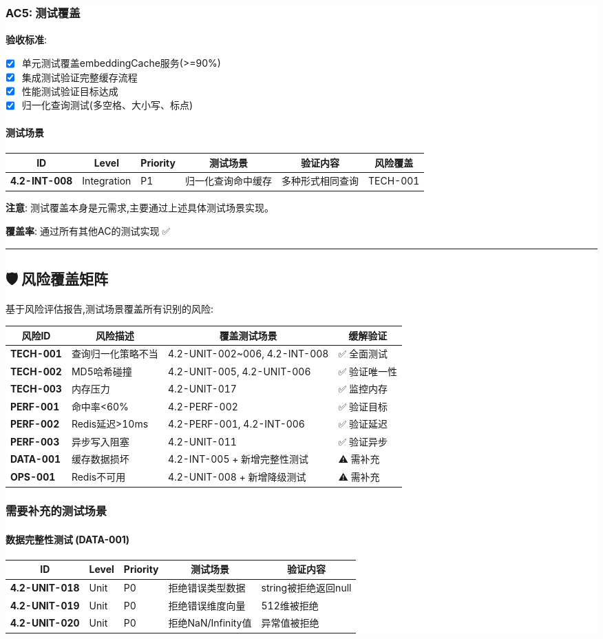 ### AC5: 测试覆盖

**验收标准**:
- [x] 单元测试覆盖embeddingCache服务(>=90%)
- [x] 集成测试验证完整缓存流程
- [x] 性能测试验证目标达成
- [x] 归一化查询测试(多空格、大小写、标点)

#### 测试场景

| ID | Level | Priority | 测试场景 | 验证内容 | 风险覆盖 |
|----|-------|----------|---------|---------|---------|
| **4.2-INT-008** | Integration | P1 | 归一化查询命中缓存 | 多种形式相同查询 | TECH-001 |

**注意**: 测试覆盖本身是元需求,主要通过上述具体测试场景实现。

**覆盖率**: 通过所有其他AC的测试实现 ✅

---

## 🛡️ 风险覆盖矩阵

基于风险评估报告,测试场景覆盖所有识别的风险:

| 风险ID | 风险描述 | 覆盖测试场景 | 缓解验证 |
|--------|---------|-------------|---------|
| **TECH-001** | 查询归一化策略不当 | 4.2-UNIT-002~006, 4.2-INT-008 | ✅ 全面测试 |
| **TECH-002** | MD5哈希碰撞 | 4.2-UNIT-005, 4.2-UNIT-006 | ✅ 验证唯一性 |
| **TECH-003** | 内存压力 | 4.2-UNIT-017 | ✅ 监控内存 |
| **PERF-001** | 命中率<60% | 4.2-PERF-002 | ✅ 验证目标 |
| **PERF-002** | Redis延迟>10ms | 4.2-PERF-001, 4.2-INT-006 | ✅ 验证延迟 |
| **PERF-003** | 异步写入阻塞 | 4.2-UNIT-011 | ✅ 验证异步 |
| **DATA-001** | 缓存数据损坏 | 4.2-INT-005 + 新增完整性测试 | ⚠️ 需补充 |
| **OPS-001** | Redis不可用 | 4.2-UNIT-008 + 新增降级测试 | ⚠️ 需补充 |

### 需要补充的测试场景

#### 数据完整性测试 (DATA-001)

| ID | Level | Priority | 测试场景 | 验证内容 |
|----|-------|----------|---------|---------|
| **4.2-UNIT-018** | Unit | P0 | 拒绝错误类型数据 | string被拒绝返回null |
| **4.2-UNIT-019** | Unit | P0 | 拒绝错误维度向量 | 512维被拒绝 |
| **4.2-UNIT-020** | Unit | P0 | 拒绝NaN/Infinity值 | 异常值被拒绝 |
